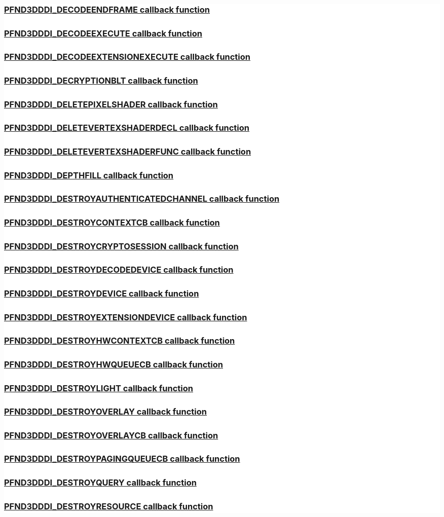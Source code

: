 ### [PFND3DDDI_DECODEENDFRAME callback function](../d3dumddi/nc-d3dumddi-pfnd3dddi_decodeendframe.md)
### [PFND3DDDI_DECODEEXECUTE callback function](../d3dumddi/nc-d3dumddi-pfnd3dddi_decodeexecute.md)
### [PFND3DDDI_DECODEEXTENSIONEXECUTE callback function](../d3dumddi/nc-d3dumddi-pfnd3dddi_decodeextensionexecute.md)
### [PFND3DDDI_DECRYPTIONBLT callback function](../d3dumddi/nc-d3dumddi-pfnd3dddi_decryptionblt.md)
### [PFND3DDDI_DELETEPIXELSHADER callback function](../d3dumddi/nc-d3dumddi-pfnd3dddi_deletepixelshader.md)
### [PFND3DDDI_DELETEVERTEXSHADERDECL callback function](../d3dumddi/nc-d3dumddi-pfnd3dddi_deletevertexshaderdecl.md)
### [PFND3DDDI_DELETEVERTEXSHADERFUNC callback function](../d3dumddi/nc-d3dumddi-pfnd3dddi_deletevertexshaderfunc.md)
### [PFND3DDDI_DEPTHFILL callback function](../d3dumddi/nc-d3dumddi-pfnd3dddi_depthfill.md)
### [PFND3DDDI_DESTROYAUTHENTICATEDCHANNEL callback function](../d3dumddi/nc-d3dumddi-pfnd3dddi_destroyauthenticatedchannel.md)
### [PFND3DDDI_DESTROYCONTEXTCB callback function](../d3dumddi/nc-d3dumddi-pfnd3dddi_destroycontextcb.md)
### [PFND3DDDI_DESTROYCRYPTOSESSION callback function](../d3dumddi/nc-d3dumddi-pfnd3dddi_destroycryptosession.md)
### [PFND3DDDI_DESTROYDECODEDEVICE callback function](../d3dumddi/nc-d3dumddi-pfnd3dddi_destroydecodedevice.md)
### [PFND3DDDI_DESTROYDEVICE callback function](../d3dumddi/nc-d3dumddi-pfnd3dddi_destroydevice.md)
### [PFND3DDDI_DESTROYEXTENSIONDEVICE callback function](../d3dumddi/nc-d3dumddi-pfnd3dddi_destroyextensiondevice.md)
### [PFND3DDDI_DESTROYHWCONTEXTCB callback function](../d3dumddi/nc-d3dumddi-pfnd3dddi_destroyhwcontextcb.md)
### [PFND3DDDI_DESTROYHWQUEUECB callback function](../d3dumddi/nc-d3dumddi-pfnd3dddi_destroyhwqueuecb.md)
### [PFND3DDDI_DESTROYLIGHT callback function](../d3dumddi/nc-d3dumddi-pfnd3dddi_destroylight.md)
### [PFND3DDDI_DESTROYOVERLAY callback function](../d3dumddi/nc-d3dumddi-pfnd3dddi_destroyoverlay.md)
### [PFND3DDDI_DESTROYOVERLAYCB callback function](../d3dumddi/nc-d3dumddi-pfnd3dddi_destroyoverlaycb.md)
### [PFND3DDDI_DESTROYPAGINGQUEUECB callback function](../d3dumddi/nc-d3dumddi-pfnd3dddi_destroypagingqueuecb.md)
### [PFND3DDDI_DESTROYQUERY callback function](../d3dumddi/nc-d3dumddi-pfnd3dddi_destroyquery.md)
### [PFND3DDDI_DESTROYRESOURCE callback function](../d3dumddi/nc-d3dumddi-pfnd3dddi_destroyresource.md)